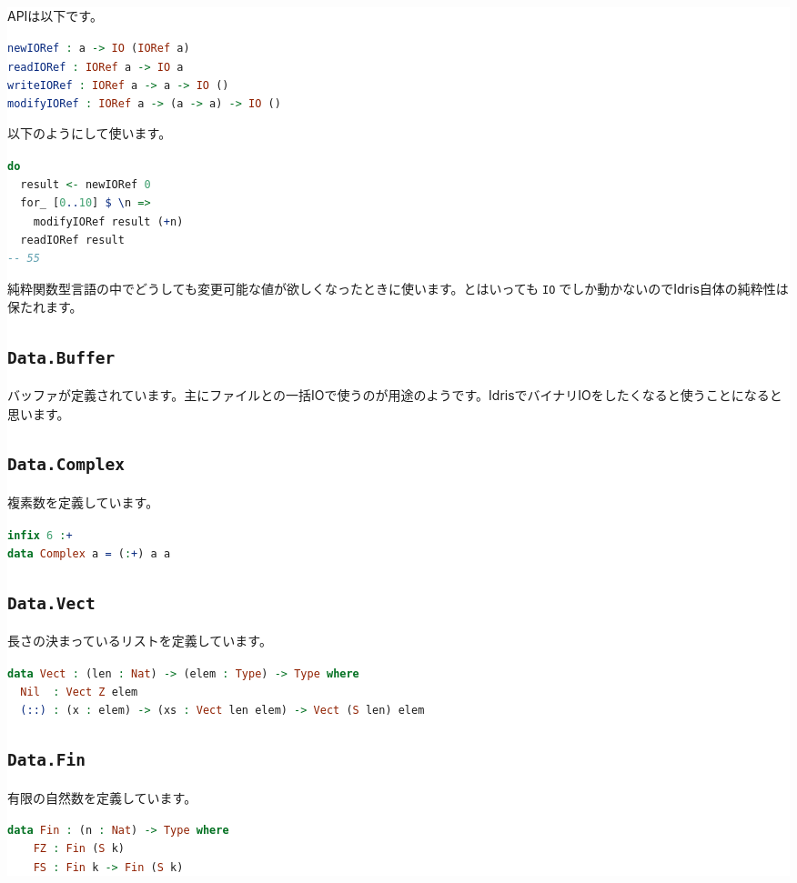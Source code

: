 APIは以下です。

``` idris
newIORef : a -> IO (IORef a)
readIORef : IORef a -> IO a
writeIORef : IORef a -> a -> IO ()
modifyIORef : IORef a -> (a -> a) -> IO ()
```

以下のようにして使います。

``` idris
do
  result <- newIORef 0
  for_ [0..10] $ \n =>
    modifyIORef result (+n)
  readIORef result
-- 55
```

純粋関数型言語の中でどうしても変更可能な値が欲しくなったときに使います。とはいっても `IO` でしか動かないのでIdris自体の純粋性は保たれます。


## `Data.Buffer`

バッファが定義されています。主にファイルとの一括IOで使うのが用途のようです。IdrisでバイナリIOをしたくなると使うことになると思います。

## `Data.Complex`

複素数を定義しています。

``` idris
infix 6 :+
data Complex a = (:+) a a
```

## `Data.Vect`

長さの決まっているリストを定義しています。

``` idris
data Vect : (len : Nat) -> (elem : Type) -> Type where
  Nil  : Vect Z elem
  (::) : (x : elem) -> (xs : Vect len elem) -> Vect (S len) elem
```

## `Data.Fin`

有限の自然数を定義しています。

``` idris
data Fin : (n : Nat) -> Type where
    FZ : Fin (S k)
    FS : Fin k -> Fin (S k)
```
